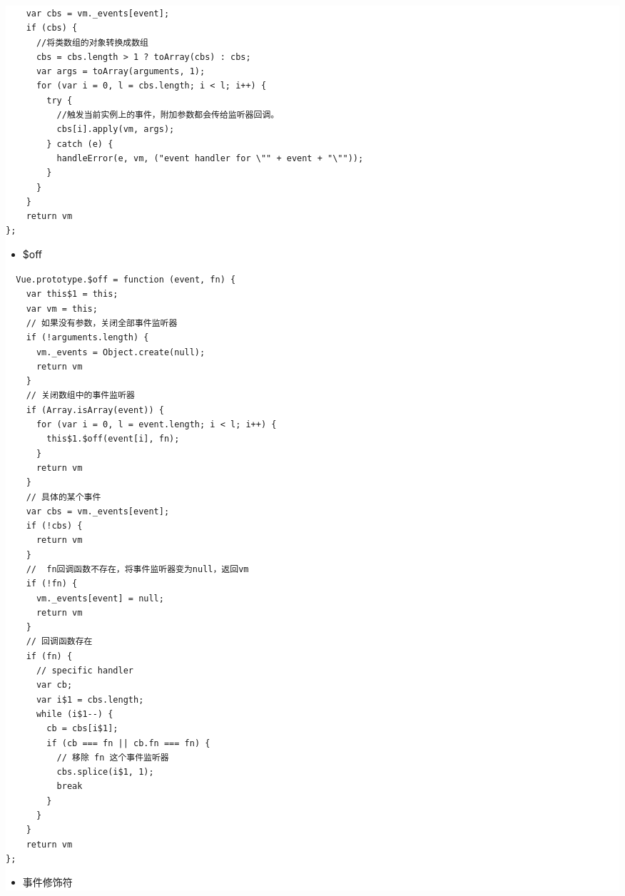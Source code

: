 ```
    var cbs = vm._events[event];
    if (cbs) {
      //将类数组的对象转换成数组
      cbs = cbs.length > 1 ? toArray(cbs) : cbs;
      var args = toArray(arguments, 1);
      for (var i = 0, l = cbs.length; i < l; i++) {
        try {
          //触发当前实例上的事件，附加参数都会传给监听器回调。
          cbs[i].apply(vm, args);
        } catch (e) {
          handleError(e, vm, ("event handler for \"" + event + "\""));
        }
      }
    }
    return vm
};
```
* $off

```
  Vue.prototype.$off = function (event, fn) {
    var this$1 = this;
    var vm = this;
    // 如果没有参数，关闭全部事件监听器
    if (!arguments.length) {
      vm._events = Object.create(null);
      return vm
    }
    // 关闭数组中的事件监听器
    if (Array.isArray(event)) {
      for (var i = 0, l = event.length; i < l; i++) {
        this$1.$off(event[i], fn);
      }
      return vm
    }
    // 具体的某个事件
    var cbs = vm._events[event];
    if (!cbs) {
      return vm
    }
    //  fn回调函数不存在，将事件监听器变为null，返回vm
    if (!fn) {
      vm._events[event] = null;
      return vm
    }
    // 回调函数存在
    if (fn) {
      // specific handler
      var cb;
      var i$1 = cbs.length;
      while (i$1--) {
        cb = cbs[i$1];
        if (cb === fn || cb.fn === fn) {
          // 移除 fn 这个事件监听器
          cbs.splice(i$1, 1);
          break
        }
      }
    }
    return vm
};
```
* 事件修饰符
